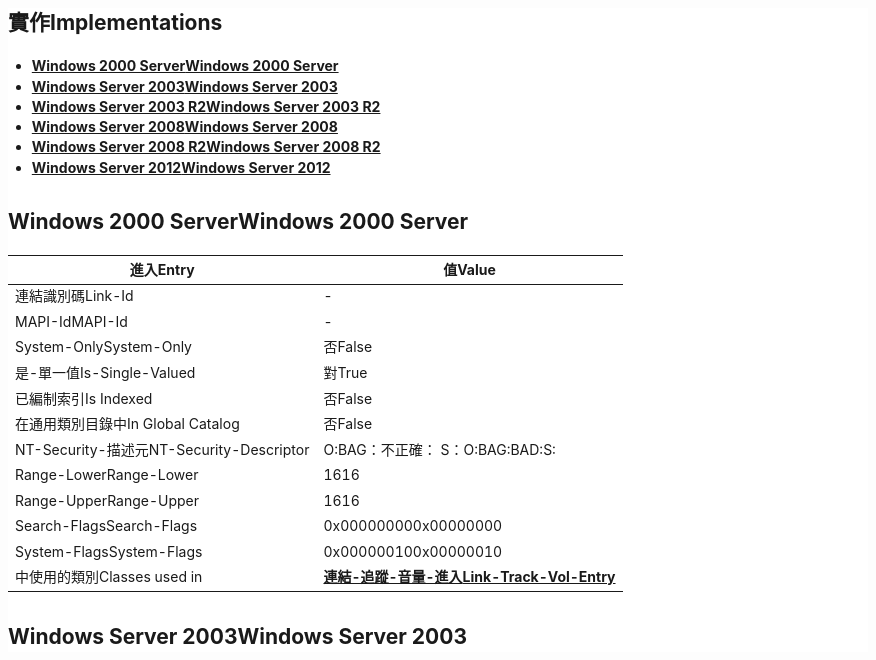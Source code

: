 

## <a name="implementations"></a><span data-ttu-id="bd6af-123">實作</span><span class="sxs-lookup"><span data-stu-id="bd6af-123">Implementations</span></span>

-   [<span data-ttu-id="bd6af-124">**Windows 2000 Server**</span><span class="sxs-lookup"><span data-stu-id="bd6af-124">**Windows 2000 Server**</span></span>](#windows-2000-server)
-   [<span data-ttu-id="bd6af-125">**Windows Server 2003**</span><span class="sxs-lookup"><span data-stu-id="bd6af-125">**Windows Server 2003**</span></span>](#windows-server-2003)
-   [<span data-ttu-id="bd6af-126">**Windows Server 2003 R2**</span><span class="sxs-lookup"><span data-stu-id="bd6af-126">**Windows Server 2003 R2**</span></span>](#windows-server-2003-r2)
-   [<span data-ttu-id="bd6af-127">**Windows Server 2008**</span><span class="sxs-lookup"><span data-stu-id="bd6af-127">**Windows Server 2008**</span></span>](#windows-server-2008)
-   [<span data-ttu-id="bd6af-128">**Windows Server 2008 R2**</span><span class="sxs-lookup"><span data-stu-id="bd6af-128">**Windows Server 2008 R2**</span></span>](#windows-server-2008-r2)
-   [<span data-ttu-id="bd6af-129">**Windows Server 2012**</span><span class="sxs-lookup"><span data-stu-id="bd6af-129">**Windows Server 2012**</span></span>](#windows-server-2012)

## <a name="windows-2000-server"></a><span data-ttu-id="bd6af-130">Windows 2000 Server</span><span class="sxs-lookup"><span data-stu-id="bd6af-130">Windows 2000 Server</span></span>



| <span data-ttu-id="bd6af-131">進入</span><span class="sxs-lookup"><span data-stu-id="bd6af-131">Entry</span></span> | <span data-ttu-id="bd6af-132">值</span><span class="sxs-lookup"><span data-stu-id="bd6af-132">Value</span></span> |
|------------------------|----------------------------------------------------------------|
| <span data-ttu-id="bd6af-133">連結識別碼</span><span class="sxs-lookup"><span data-stu-id="bd6af-133">Link-Id</span></span>                | \-                                                             |
| <span data-ttu-id="bd6af-134">MAPI-Id</span><span class="sxs-lookup"><span data-stu-id="bd6af-134">MAPI-Id</span></span>                | \-                                                             |
| <span data-ttu-id="bd6af-135">System-Only</span><span class="sxs-lookup"><span data-stu-id="bd6af-135">System-Only</span></span>            | <span data-ttu-id="bd6af-136">否</span><span class="sxs-lookup"><span data-stu-id="bd6af-136">False</span></span>                                                          |
| <span data-ttu-id="bd6af-137">是-單一值</span><span class="sxs-lookup"><span data-stu-id="bd6af-137">Is-Single-Valued</span></span>       | <span data-ttu-id="bd6af-138">對</span><span class="sxs-lookup"><span data-stu-id="bd6af-138">True</span></span>                                                           |
| <span data-ttu-id="bd6af-139">已編制索引</span><span class="sxs-lookup"><span data-stu-id="bd6af-139">Is Indexed</span></span>             | <span data-ttu-id="bd6af-140">否</span><span class="sxs-lookup"><span data-stu-id="bd6af-140">False</span></span>                                                          |
| <span data-ttu-id="bd6af-141">在通用類別目錄中</span><span class="sxs-lookup"><span data-stu-id="bd6af-141">In Global Catalog</span></span>      | <span data-ttu-id="bd6af-142">否</span><span class="sxs-lookup"><span data-stu-id="bd6af-142">False</span></span>                                                          |
| <span data-ttu-id="bd6af-143">NT-Security-描述元</span><span class="sxs-lookup"><span data-stu-id="bd6af-143">NT-Security-Descriptor</span></span> | <span data-ttu-id="bd6af-144">O:BAG：不正確： S：</span><span class="sxs-lookup"><span data-stu-id="bd6af-144">O:BAG:BAD:S:</span></span>                                                   |
| <span data-ttu-id="bd6af-145">Range-Lower</span><span class="sxs-lookup"><span data-stu-id="bd6af-145">Range-Lower</span></span>            | <span data-ttu-id="bd6af-146">16</span><span class="sxs-lookup"><span data-stu-id="bd6af-146">16</span></span>                                                             |
| <span data-ttu-id="bd6af-147">Range-Upper</span><span class="sxs-lookup"><span data-stu-id="bd6af-147">Range-Upper</span></span>            | <span data-ttu-id="bd6af-148">16</span><span class="sxs-lookup"><span data-stu-id="bd6af-148">16</span></span>                                                             |
| <span data-ttu-id="bd6af-149">Search-Flags</span><span class="sxs-lookup"><span data-stu-id="bd6af-149">Search-Flags</span></span>           | <span data-ttu-id="bd6af-150">0x00000000</span><span class="sxs-lookup"><span data-stu-id="bd6af-150">0x00000000</span></span>                                                     |
| <span data-ttu-id="bd6af-151">System-Flags</span><span class="sxs-lookup"><span data-stu-id="bd6af-151">System-Flags</span></span>           | <span data-ttu-id="bd6af-152">0x00000010</span><span class="sxs-lookup"><span data-stu-id="bd6af-152">0x00000010</span></span>                                                     |
| <span data-ttu-id="bd6af-153">中使用的類別</span><span class="sxs-lookup"><span data-stu-id="bd6af-153">Classes used in</span></span>        | [<span data-ttu-id="bd6af-154">**連結-追蹤-音量-進入**</span><span class="sxs-lookup"><span data-stu-id="bd6af-154">**Link-Track-Vol-Entry**</span></span>](c-linktrackvolentry.md)<br/> |



## <a name="windows-server-2003"></a><span data-ttu-id="bd6af-155">Windows Server 2003</span><span class="sxs-lookup"><span data-stu-id="bd6af-155">Windows Server 2003</span></span>

